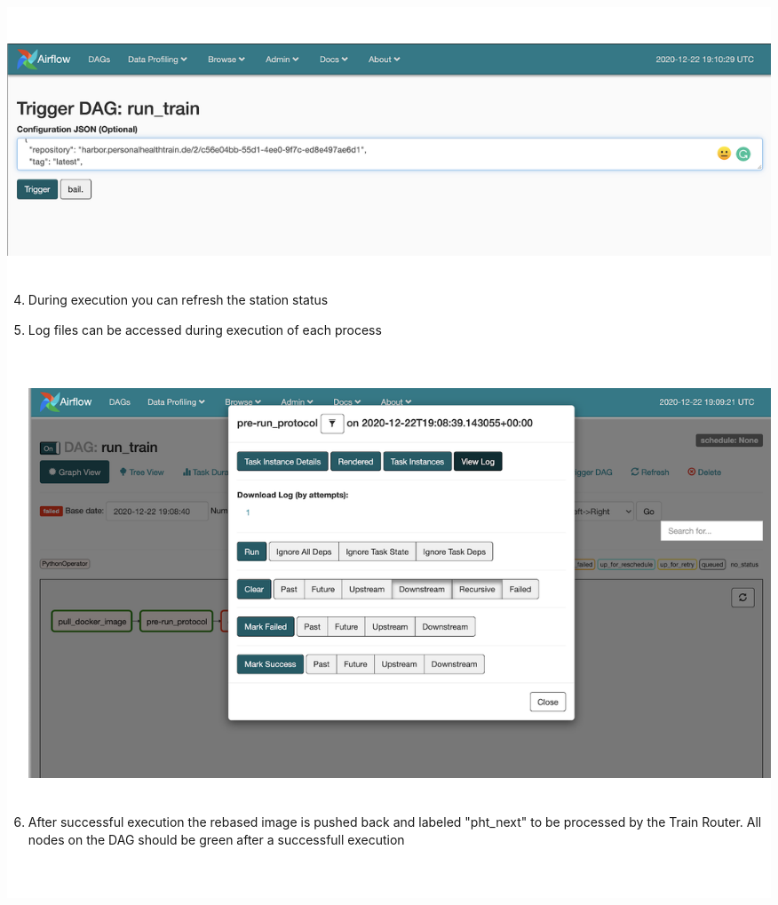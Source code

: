<br/><br/>
![Airflow DAG](images/station_images/2step.png)
<br/><br/>

4. During execution you can refresh the station status
5. Log files can be accessed during execution of each process

   <br/><br/>
   ![Airflow Logs](images/station_images/4step.png)
   <br/><br/>

6. After successful execution the rebased image is pushed back and labeled "pht_next" to be processed by the Train Router. All nodes on the DAG should be green after a successfull execution

   <br/><br/>